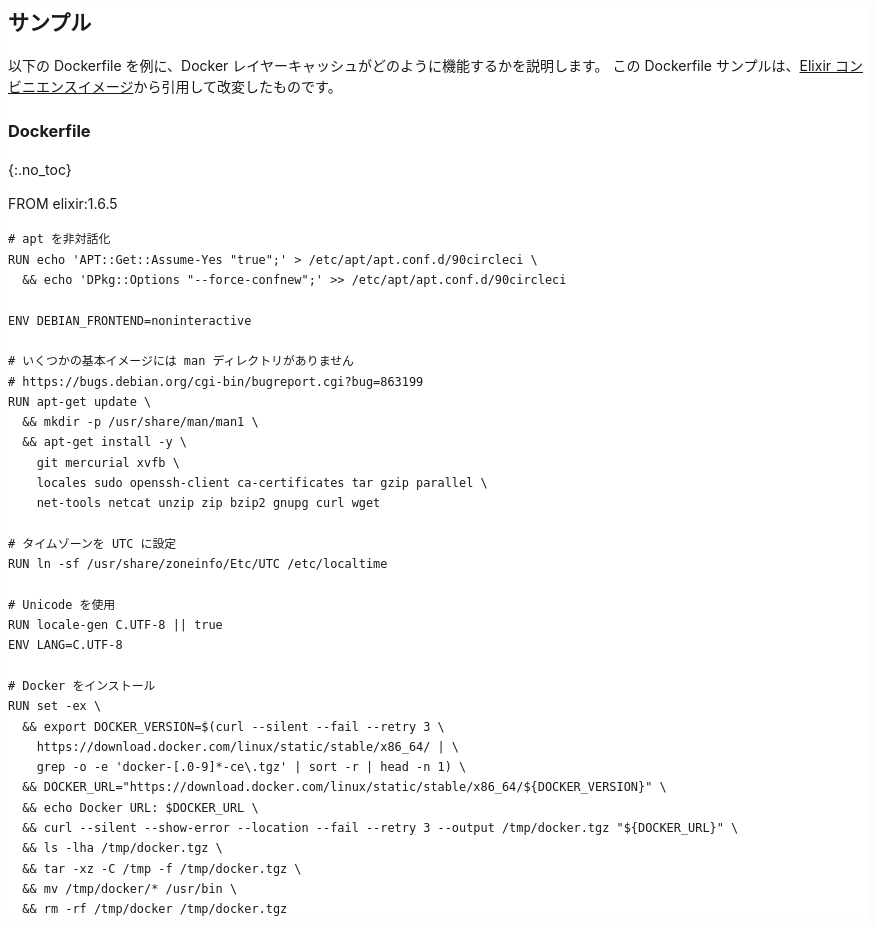 ## サンプル

以下の Dockerfile を例に、Docker レイヤーキャッシュがどのように機能するかを説明します。 この Dockerfile サンプルは、[Elixir コンビニエンスイメージ](https://hub.docker.com/r/circleci/elixir/~/dockerfile)から引用して改変したものです。

### Dockerfile
{:.no_toc}

FROM elixir:1.6.5

    # apt を非対話化
    RUN echo 'APT::Get::Assume-Yes "true";' > /etc/apt/apt.conf.d/90circleci \
      && echo 'DPkg::Options "--force-confnew";' >> /etc/apt/apt.conf.d/90circleci

    ENV DEBIAN_FRONTEND=noninteractive

    # いくつかの基本イメージには man ディレクトリがありません
    # https://bugs.debian.org/cgi-bin/bugreport.cgi?bug=863199
    RUN apt-get update \
      && mkdir -p /usr/share/man/man1 \
      && apt-get install -y \
        git mercurial xvfb \
        locales sudo openssh-client ca-certificates tar gzip parallel \
        net-tools netcat unzip zip bzip2 gnupg curl wget

    # タイムゾーンを UTC に設定
    RUN ln -sf /usr/share/zoneinfo/Etc/UTC /etc/localtime

    # Unicode を使用
    RUN locale-gen C.UTF-8 || true
    ENV LANG=C.UTF-8

    # Docker をインストール
    RUN set -ex \
      && export DOCKER_VERSION=$(curl --silent --fail --retry 3 \
        https://download.docker.com/linux/static/stable/x86_64/ | \
        grep -o -e 'docker-[.0-9]*-ce\.tgz' | sort -r | head -n 1) \
      && DOCKER_URL="https://download.docker.com/linux/static/stable/x86_64/${DOCKER_VERSION}" \
      && echo Docker URL: $DOCKER_URL \
      && curl --silent --show-error --location --fail --retry 3 --output /tmp/docker.tgz "${DOCKER_URL}" \
      && ls -lha /tmp/docker.tgz \
      && tar -xz -C /tmp -f /tmp/docker.tgz \
      && mv /tmp/docker/* /usr/bin \
      && rm -rf /tmp/docker /tmp/docker.tgz
